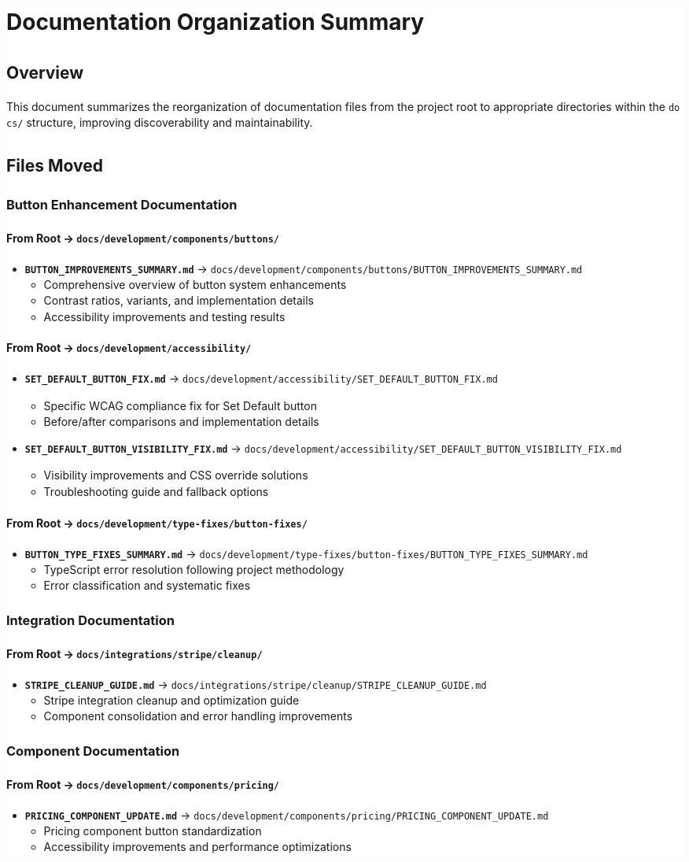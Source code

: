 # Documentation Organization Summary

## Overview
This document summarizes the reorganization of documentation files from the project root to appropriate directories within the `docs/` structure, improving discoverability and maintainability.

## Files Moved

### Button Enhancement Documentation

#### From Root → `docs/development/components/buttons/`
- **`BUTTON_IMPROVEMENTS_SUMMARY.md`** → `docs/development/components/buttons/BUTTON_IMPROVEMENTS_SUMMARY.md`
  - Comprehensive overview of button system enhancements
  - Contrast ratios, variants, and implementation details
  - Accessibility improvements and testing results

#### From Root → `docs/development/accessibility/`
- **`SET_DEFAULT_BUTTON_FIX.md`** → `docs/development/accessibility/SET_DEFAULT_BUTTON_FIX.md`
  - Specific WCAG compliance fix for Set Default button
  - Before/after comparisons and implementation details
  
- **`SET_DEFAULT_BUTTON_VISIBILITY_FIX.md`** → `docs/development/accessibility/SET_DEFAULT_BUTTON_VISIBILITY_FIX.md`
  - Visibility improvements and CSS override solutions
  - Troubleshooting guide and fallback options

#### From Root → `docs/development/type-fixes/button-fixes/`
- **`BUTTON_TYPE_FIXES_SUMMARY.md`** → `docs/development/type-fixes/button-fixes/BUTTON_TYPE_FIXES_SUMMARY.md`
  - TypeScript error resolution following project methodology
  - Error classification and systematic fixes

### Integration Documentation

#### From Root → `docs/integrations/stripe/cleanup/`
- **`STRIPE_CLEANUP_GUIDE.md`** → `docs/integrations/stripe/cleanup/STRIPE_CLEANUP_GUIDE.md`
  - Stripe integration cleanup and optimization guide
  - Component consolidation and error handling improvements

### Component Documentation

#### From Root → `docs/development/components/pricing/`
- **`PRICING_COMPONENT_UPDATE.md`** → `docs/development/components/pricing/PRICING_COMPONENT_UPDATE.md`
  - Pricing component button standardization
  - Accessibility improvements and performance optimizations
